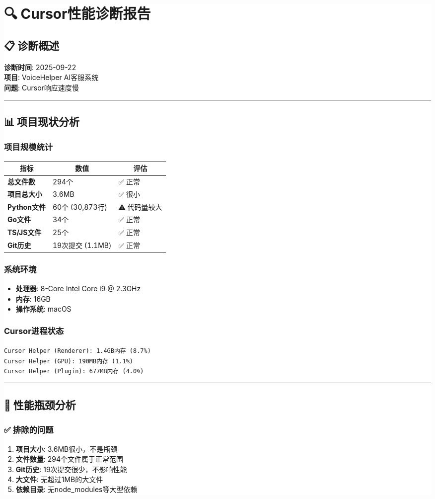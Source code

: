 # 🔍 Cursor性能诊断报告

## 📋 诊断概述

**诊断时间**: 2025-09-22  
**项目**: VoiceHelper AI客服系统  
**问题**: Cursor响应速度慢  

---

## 📊 项目现状分析

### **项目规模统计**
| 指标 | 数值 | 评估 |
|------|------|------|
| **总文件数** | 294个 | ✅ 正常 |
| **项目总大小** | 3.6MB | ✅ 很小 |
| **Python文件** | 60个 (30,873行) | ⚠️ 代码量较大 |
| **Go文件** | 34个 | ✅ 正常 |
| **TS/JS文件** | 25个 | ✅ 正常 |
| **Git历史** | 19次提交 (1.1MB) | ✅ 正常 |

### **系统环境**
- **处理器**: 8-Core Intel Core i9 @ 2.3GHz
- **内存**: 16GB
- **操作系统**: macOS

### **Cursor进程状态**
```
Cursor Helper (Renderer): 1.4GB内存 (8.7%)
Cursor Helper (GPU): 190MB内存 (1.1%)
Cursor Helper (Plugin): 677MB内存 (4.0%)
```

---

## 🎯 性能瓶颈分析

### ✅ **排除的问题**
1. **项目大小**: 3.6MB很小，不是瓶颈
2. **文件数量**: 294个文件属于正常范围
3. **Git历史**: 19次提交很少，不影响性能
4. **大文件**: 无超过1MB的大文件
5. **依赖目录**: 无node_modules等大型依赖
